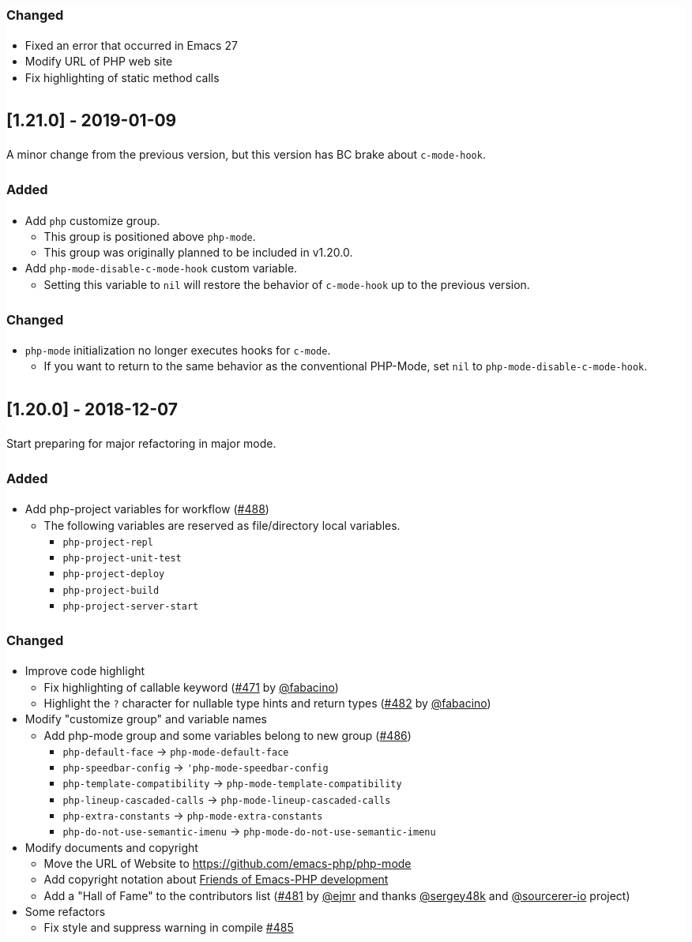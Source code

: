 ### Changed

 * Fixed an error that occurred in Emacs 27
 * Modify URL of PHP web site
 * Fix highlighting of static method calls

## [1.21.0] - 2019-01-09

A minor change from the previous version, but this version has BC brake about `c-mode-hook`.

### Added

 * Add `php` customize group.
   * This group is positioned above `php-mode`.
   * This group was originally planned to be included in v1.20.0.
 * Add `php-mode-disable-c-mode-hook` custom variable.
   * Setting this variable to `nil` will restore the behavior of `c-mode-hook` up to the previous version.

### Changed

 * `php-mode` initialization no longer executes hooks for `c-mode`.
   *  If you want to return to the same behavior as the conventional PHP-Mode, set `nil` to `php-mode-disable-c-mode-hook`.

## [1.20.0] - 2018-12-07

Start preparing for major refactoring in major mode.

### Added

 * Add php-project variables for workflow ([#488](https://github.com/emacs-php/php-mode/pull/488))
    * The following variables are reserved as file/directory local variables.
      * `php-project-repl`
      * `php-project-unit-test`
      * `php-project-deploy`
      * `php-project-build`
      * `php-project-server-start`

### Changed

 * Improve code highlight
    * Fix highlighting of callable keyword ([#471](https://github.com/emacs-php/php-mode/pull/471) by [@fabacino])
    * Highlight the `?` character for nullable type hints and return types ([#482](https://github.com/emacs-php/php-mode/pull/482) by [@fabacino])
 * Modify "customize group" and variable names
    * Add php-mode group and some variables belong to new group ([#486](https://github.com/emacs-php/php-mode/pull/486))
      * `php-default-face` → `php-mode-default-face`
      * `php-speedbar-config` → `'php-mode-speedbar-config`
      * `php-template-compatibility` → `php-mode-template-compatibility`
      * `php-lineup-cascaded-calls` → `php-mode-lineup-cascaded-calls`
      * `php-extra-constants` → `php-mode-extra-constants`
      * `php-do-not-use-semantic-imenu` → `php-mode-do-not-use-semantic-imenu`
 * Modify documents and copyright
    * Move the URL of Website to https://github.com/emacs-php/php-mode
    * Add copyright notation about [Friends of Emacs-PHP development](https://github.com/emacs-php)
    * Add a "Hall of Fame" to the contributors list ([#481](https://github.com/emacs-php/php-mode/pull/481) by [@ejmr] and thanks [@sergey48k](https://github.com/sergey48k) and [@sourcerer-io](https://github.com/sourcerer-io) project)
 * Some refactors
    * Fix style and suppress warning in compile [#485](https://github.com/emacs-php/php-mode/pull/485)


[#772]: https://github.com/emacs-php/php-mode/pull/772
[#775]: https://github.com/emacs-php/php-mode/pull/775
[#754]: https://github.com/emacs-php/php-mode/pull/754
[#756]: https://github.com/emacs-php/php-mode/pull/756
[#762]: https://github.com/emacs-php/php-mode/pull/762
[#764]: https://github.com/emacs-php/php-mode/issues/764
[#765]: https://github.com/emacs-php/php-mode/pull/765
[#766]: https://github.com/emacs-php/php-mode/pull/766
[#767]: https://github.com/emacs-php/php-mode/pull/767
[#770]: https://github.com/emacs-php/php-mode/pull/770
[@jcs090218]: https://github.com/jcs090218
[@piotrkwiecinski]: https://github.com/piotrkwiecinski
[@takeokunn]: https://github.com/takeokunn
[CONTRIBUTING.md]: https://github.com/emacs-php/php-mode/blob/master/CONTRIBUTING.md
[Stefan Monnier]: https://www.iro.umontreal.ca/~monnier/
[#729]: https://github.com/emacs-php/php-mode/pull/729
[#736]: https://github.com/emacs-php/php-mode/pull/736
[#737]: https://github.com/emacs-php/php-mode/pull/737
[#739]: https://github.com/emacs-php/php-mode/pull/739
[#740]: https://github.com/emacs-php/php-mode/pull/740
[#741]: https://github.com/emacs-php/php-mode/pull/741
[#743]: https://github.com/emacs-php/php-mode/pull/743
[#745]: https://github.com/emacs-php/php-mode/pull/745
[#746]: https://github.com/emacs-php/php-mode/pull/746
[#747]: https://github.com/emacs-php/php-mode/pull/747
[#748]: https://github.com/emacs-php/php-mode/pull/748
[#750]: https://github.com/emacs-php/php-mode/pull/750
[#709]: https://github.com/emacs-php/php-mode/pull/709
[#724]: https://github.com/emacs-php/php-mode/pull/724
[#726]: https://github.com/emacs-php/php-mode/pull/726
[#731]: https://github.com/emacs-php/php-mode/pull/731
[#732]: https://github.com/emacs-php/php-mode/pull/732
[#703]: https://github.com/emacs-php/php-mode/pull/703
[#704]: https://github.com/emacs-php/php-mode/pull/704
[#707]: https://github.com/emacs-php/php-mode/pull/707
[#708]: https://github.com/emacs-php/php-mode/pull/708
[#710]: https://github.com/emacs-php/php-mode/pull/710
[#711]: https://github.com/emacs-php/php-mode/pull/711
[#713]: https://github.com/emacs-php/php-mode/pull/713
[#715]: https://github.com/emacs-php/php-mode/pull/715
[#716]: https://github.com/emacs-php/php-mode/pull/716
[#717]: https://github.com/emacs-php/php-mode/pull/717
[#718]: https://github.com/emacs-php/php-mode/pull/718
[#719]: https://github.com/emacs-php/php-mode/pull/719
[#721]: https://github.com/emacs-php/php-mode/pull/721
[#669]: https://github.com/emacs-php/php-mode/pull/669
[#680]: https://github.com/emacs-php/php-mode/pull/680
[#681]: https://github.com/emacs-php/php-mode/pull/681
[#683]: https://github.com/emacs-php/php-mode/pull/683
[#690]: https://github.com/emacs-php/php-mode/pull/690
[#693]: https://github.com/emacs-php/php-mode/pull/693
[#697]: https://github.com/emacs-php/php-mode/pull/697
[#699]: https://github.com/emacs-php/php-mode/pull/699
[#630]: https://github.com/emacs-php/php-mode/pull/630
[#632]: https://github.com/emacs-php/php-mode/pull/632
[#633]: https://github.com/emacs-php/php-mode/pull/633
[#644]: https://github.com/emacs-php/php-mode/pull/644
[#651]: https://github.com/emacs-php/php-mode/pull/651
[#653]: https://github.com/emacs-php/php-mode/pull/653
[#654]: https://github.com/emacs-php/php-mode/pull/654
[@antoineB]: https://github.com/antoineB
[@cweiske]: https://github.com/cweiske
[#605]: https://github.com/emacs-php/php-mode/pull/605
[#608]: https://github.com/emacs-php/php-mode/pull/608
[#609]: https://github.com/emacs-php/php-mode/pull/609
[#611]: https://github.com/emacs-php/php-mode/pull/611
[#614]: https://github.com/emacs-php/php-mode/pull/614
[#615]: https://github.com/emacs-php/php-mode/pull/615
[#621]: https://github.com/emacs-php/php-mode/pull/621
[#623]: https://github.com/emacs-php/php-mode/issues/623
[#624]: https://github.com/emacs-php/php-mode/pull/624
[melpa/melpa#6759]: https://github.com/melpa/melpa/pull/6759
[tetsujin/emacs-php-align]: https://github.com/tetsujin/emacs-php-align
[@minikN]: https://github.com/minikN
[#590]: https://github.com/emacs-php/php-mode/pull/590
[#591]: https://github.com/emacs-php/php-mode/pull/591
[#593]: https://github.com/emacs-php/php-mode/pull/593
[#594]: https://github.com/emacs-php/php-mode/pull/594
[#597]: https://github.com/emacs-php/php-mode/pull/597
[#598]: https://github.com/emacs-php/php-mode/pull/598
[#602]: https://github.com/emacs-php/php-mode/pull/602
[#603]: https://github.com/emacs-php/php-mode/pull/603
[@cmack]: https://github.com/cmack
[#580]: https://github.com/emacs-php/php-mode/pull/580
[#581]: https://github.com/emacs-php/php-mode/pull/581
[#585]: https://github.com/emacs-php/php-mode/pull/585
[#542]: https://github.com/emacs-php/php-mode/pull/542
[#545]: https://github.com/emacs-php/php-mode/pull/545
[#548]: https://github.com/emacs-php/php-mode/pull/548
[#556]: https://github.com/emacs-php/php-mode/pull/556
[#558]: https://github.com/emacs-php/php-mode/pull/558
[#559]: https://github.com/emacs-php/php-mode/pull/559
[#561]: https://github.com/emacs-php/php-mode/pull/561
[#563]: https://github.com/emacs-php/php-mode/issues/563
[#565]: https://github.com/emacs-php/php-mode/pull/565
[#566]: https://github.com/emacs-php/php-mode/pull/566
[#567]: https://github.com/emacs-php/php-mode/pull/567
[#571]: https://github.com/emacs-php/php-mode/pull/571
[#572]: https://github.com/emacs-php/php-mode/pull/572
[#572]: https://github.com/emacs-php/php-mode/pull/572
[#573]: https://github.com/emacs-php/php-mode/pull/573
[#556]: https://github.com/emacs-php/php-mode/pull/556
[@herbertjones]: https://github.com/herbertjones
[#532]: https://github.com/emacs-php/php-mode/pull/532
[#539]: https://github.com/emacs-php/php-mode/pull/539
[#540]: https://github.com/emacs-php/php-mode/pull/540
[@takeokunn]: https://github.com/takeokunn
[#491]: https://github.com/emacs-php/php-mode/issues/491
[#531]: https://github.com/emacs-php/php-mode/pull/531
[php-skeleton]: https://github.com/emacs-php/php-skeleton
[#534]: https://github.com/emacs-php/php-mode/pull/534
[#496]: https://github.com/emacs-php/php-mode/pull/496
[#503]: https://github.com/emacs-php/php-mode/issues/503
[#506]: https://github.com/emacs-php/php-mode/issues/506
[#510]: https://github.com/emacs-php/php-mode/pull/510
[@ejmr]: https://github.com/ejmr
[@fabacino]: https://github.com/fabacino
[@mallt]: https://github.com/mallt
[@sergeyklay]: https://github.com/sergeyklay
[PHP 7.2 arrow function]: https://wiki.php.net/rfc/arrow_functions_v2
[poly-php]: https://github.com/emacs-php/poly-php
[phpt-mode]: https://github.com/emacs-php/phpt-mode